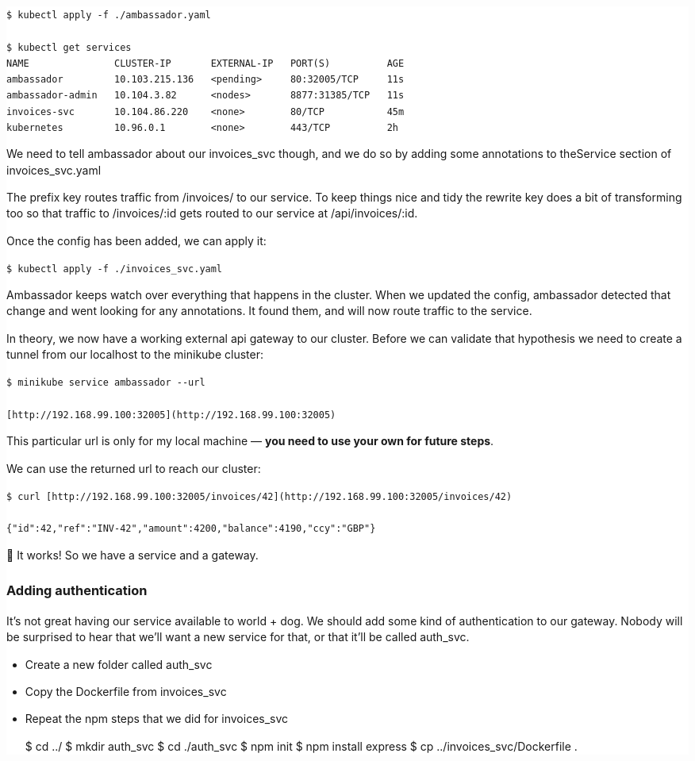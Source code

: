     $ kubectl apply -f ./ambassador.yaml

    $ kubectl get services
    NAME               CLUSTER-IP       EXTERNAL-IP   PORT(S)          AGE
    ambassador         10.103.215.136   <pending>     80:32005/TCP     11s
    ambassador-admin   10.104.3.82      <nodes>       8877:31385/TCP   11s
    invoices-svc       10.104.86.220    <none>        80/TCP           45m
    kubernetes         10.96.0.1        <none>        443/TCP          2h

We need to tell ambassador about our invoices_svc though, and we do so by adding some annotations to theService section of invoices_svc.yaml

<iframe src="https://medium.com/media/f724279b7a81cc9b624c6ade824c4e78" frameborder=0></iframe>

The prefix key routes traffic from /invoices/ to our service. To keep things nice and tidy the rewrite key does a bit of transforming too so that traffic to /invoices/:id gets routed to our service at /api/invoices/:id.

Once the config has been added, we can apply it:

    $ kubectl apply -f ./invoices_svc.yaml

Ambassador keeps watch over everything that happens in the cluster. When we updated the config, ambassador detected that change and went looking for any annotations. It found them, and will now route traffic to the service.

In theory, we now have a working external api gateway to our cluster. Before we can validate that hypothesis we need to create a tunnel from our localhost to the minikube cluster:

    $ minikube service ambassador --url

    [http://192.168.99.100:32005](http://192.168.99.100:32005)

This particular url is only for my local machine — **you need to use your own for future steps**.

We can use the returned url to reach our cluster:

    $ curl [http://192.168.99.100:32005/invoices/42](http://192.168.99.100:32005/invoices/42)

    {"id":42,"ref":"INV-42","amount":4200,"balance":4190,"ccy":"GBP"}

🎉 It works! So we have a service and a gateway.

### Adding authentication

It’s not great having our service available to world + dog. We should add some kind of authentication to our gateway. Nobody will be surprised to hear that we’ll want a new service for that, or that it’ll be called auth_svc.

* Create a new folder called auth_svc

* Copy the Dockerfile from invoices_svc

* Repeat the npm steps that we did for invoices_svc

    $ cd ../
    $ mkdir auth_svc
    $ cd ./auth_svc
    $ npm init
    $ npm install express
    $ cp ../invoices_svc/Dockerfile .
